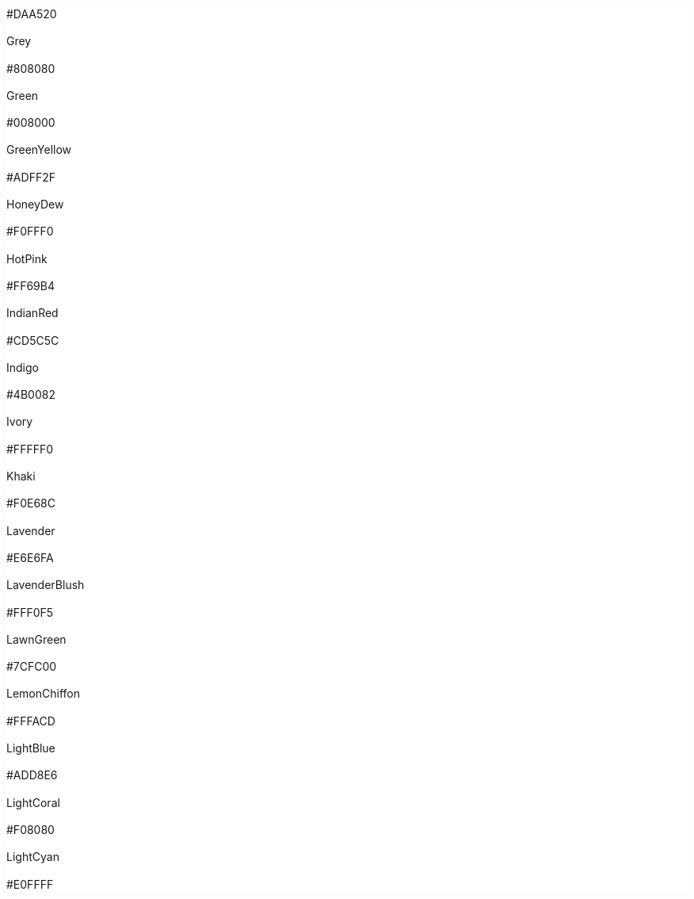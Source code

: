 #DAA520

Grey

#808080

Green

#008000

GreenYellow

#ADFF2F

HoneyDew

#F0FFF0

HotPink

#FF69B4

IndianRed

#CD5C5C

Indigo

#4B0082

Ivory

#FFFFF0

Khaki

#F0E68C

Lavender

#E6E6FA

LavenderBlush

#FFF0F5

LawnGreen

#7CFC00

LemonChiffon

#FFFACD

LightBlue

#ADD8E6

LightCoral

#F08080

LightCyan

#E0FFFF
